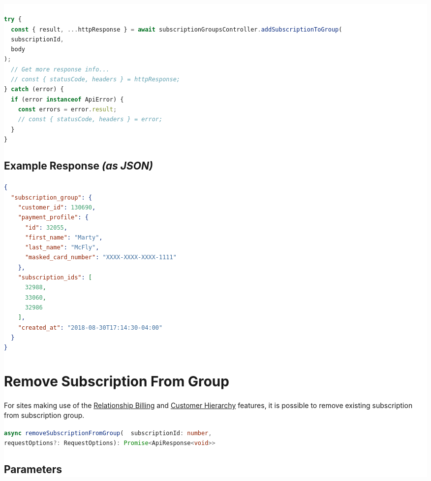 ```ts

try {
  const { result, ...httpResponse } = await subscriptionGroupsController.addSubscriptionToGroup(
  subscriptionId,
  body
);
  // Get more response info...
  // const { statusCode, headers } = httpResponse;
} catch (error) {
  if (error instanceof ApiError) {
    const errors = error.result;
    // const { statusCode, headers } = error;
  }
}
```

## Example Response *(as JSON)*

```json
{
  "subscription_group": {
    "customer_id": 130690,
    "payment_profile": {
      "id": 32055,
      "first_name": "Marty",
      "last_name": "McFly",
      "masked_card_number": "XXXX-XXXX-XXXX-1111"
    },
    "subscription_ids": [
      32988,
      33060,
      32986
    ],
    "created_at": "2018-08-30T17:14:30-04:00"
  }
}
```


# Remove Subscription From Group

For sites making use of the [Relationship Billing](https://maxio.zendesk.com/hc/en-us/articles/24252287829645-Advanced-Billing-Invoices-Overview) and [Customer Hierarchy](https://maxio.zendesk.com/hc/en-us/articles/24252185211533-Customer-Hierarchies-WhoPays#customer-hierarchies) features, it is possible to remove existing subscription from subscription group.

```ts
async removeSubscriptionFromGroup(  subscriptionId: number,
requestOptions?: RequestOptions): Promise<ApiResponse<void>>
```

## Parameters
